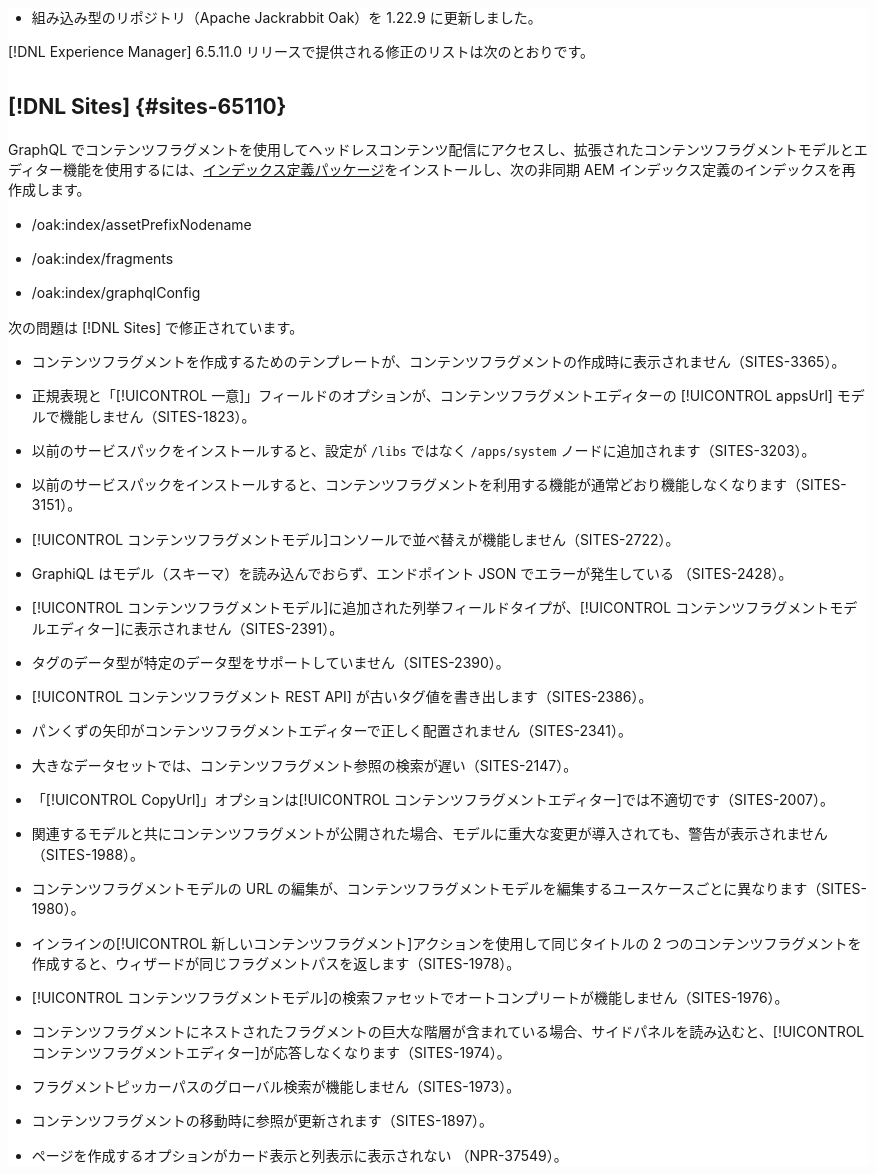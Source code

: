 * 組み込み型のリポジトリ（Apache Jackrabbit Oak）を 1.22.9 に更新しました。

[!DNL Experience Manager] 6.5.11.0 リリースで提供される修正のリストは次のとおりです。

## [!DNL Sites] {#sites-65110}

GraphQL でコンテンツフラグメントを使用してヘッドレスコンテンツ配信にアクセスし、拡張されたコンテンツフラグメントモデルとエディター機能を使用するには、[インデックス定義パッケージ](https://experience.adobe.com/#/downloads/content/software-distribution/en/aem.html?package=/content/software-distribution/en/details.html/content/dam/aem/public/adobe/packages/cq650/featurepack/cfm-graphql-index-def-1.0.0.zip)をインストールし、次の非同期 AEM インデックス定義のインデックスを再作成します。

* /oak:index/assetPrefixNodename

* /oak:index/fragments

* /oak:index/graphqlConfig


次の問題は [!DNL Sites] で修正されています。

* コンテンツフラグメントを作成するためのテンプレートが、コンテンツフラグメントの作成時に表示されません（SITES-3365）。

* 正規表現と「[!UICONTROL 一意]」フィールドのオプションが、コンテンツフラグメントエディターの [!UICONTROL appsUrl] モデルで機能しません（SITES-1823）。

* 以前のサービスパックをインストールすると、設定が `/libs` ではなく `/apps/system` ノードに追加されます（SITES-3203）。

* 以前のサービスパックをインストールすると、コンテンツフラグメントを利用する機能が通常どおり機能しなくなります（SITES-3151）。

* [!UICONTROL コンテンツフラグメントモデル]コンソールで並べ替えが機能しません（SITES-2722）。

* GraphiQL はモデル（スキーマ）を読み込んでおらず、エンドポイント JSON でエラーが発生している （SITES-2428）。

* [!UICONTROL コンテンツフラグメントモデル]に追加された列挙フィールドタイプが、[!UICONTROL コンテンツフラグメントモデルエディター]に表示されません（SITES-2391）。

* タグのデータ型が特定のデータ型をサポートしていません（SITES-2390）。

* [!UICONTROL コンテンツフラグメント REST API] が古いタグ値を書き出します（SITES-2386）。

* パンくずの矢印がコンテンツフラグメントエディターで正しく配置されません（SITES-2341）。

* 大きなデータセットでは、コンテンツフラグメント参照の検索が遅い（SITES-2147）。

* 「[!UICONTROL CopyUrl]」オプションは[!UICONTROL コンテンツフラグメントエディター]では不適切です（SITES-2007）。

* 関連するモデルと共にコンテンツフラグメントが公開された場合、モデルに重大な変更が導入されても、警告が表示されません（SITES-1988）。

* コンテンツフラグメントモデルの URL の編集が、コンテンツフラグメントモデルを編集するユースケースごとに異なります（SITES-1980）。

* インラインの[!UICONTROL 新しいコンテンツフラグメント]アクションを使用して同じタイトルの 2 つのコンテンツフラグメントを作成すると、ウィザードが同じフラグメントパスを返します（SITES-1978）。

* [!UICONTROL コンテンツフラグメントモデル]の検索ファセットでオートコンプリートが機能しません（SITES-1976）。

* コンテンツフラグメントにネストされたフラグメントの巨大な階層が含まれている場合、サイドパネルを読み込むと、[!UICONTROL コンテンツフラグメントエディター]が応答しなくなります（SITES-1974）。

* フラグメントピッカーパスのグローバル検索が機能しません（SITES-1973）。

* コンテンツフラグメントの移動時に参照が更新されます（SITES-1897）。

* ページを作成するオプションがカード表示と列表示に表示されない （NPR-37549）。
